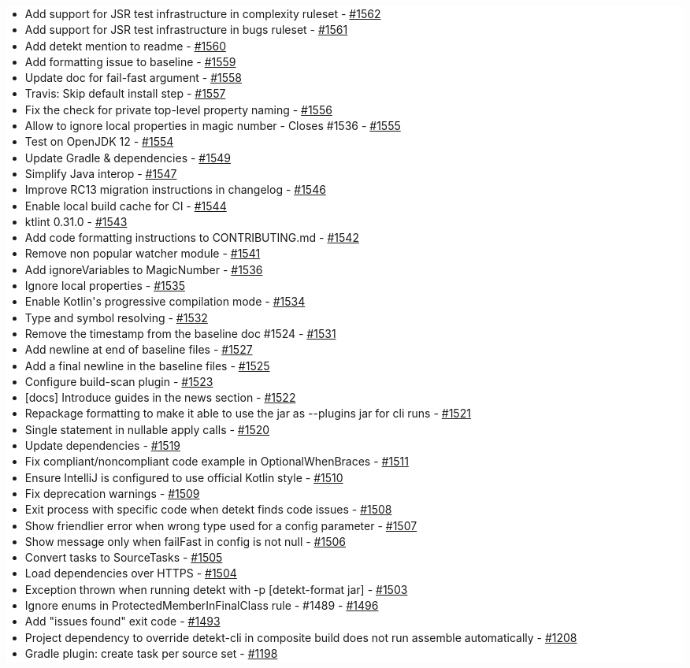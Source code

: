 - Add support for JSR test infrastructure in complexity ruleset - [#1562](https://github.com/arturbosch/detekt/pull/1562) 
- Add support for JSR test infrastructure in bugs ruleset - [#1561](https://github.com/arturbosch/detekt/pull/1561) 
- Add detekt mention to readme - [#1560](https://github.com/arturbosch/detekt/pull/1560) 
- Add formatting issue to baseline - [#1559](https://github.com/arturbosch/detekt/pull/1559) 
- Update doc for fail-fast argument - [#1558](https://github.com/arturbosch/detekt/pull/1558) 
- Travis: Skip default install step - [#1557](https://github.com/arturbosch/detekt/pull/1557) 
- Fix the check for private top-level property naming - [#1556](https://github.com/arturbosch/detekt/pull/1556) 
- Allow to ignore local properties in magic number - Closes #1536 - [#1555](https://github.com/arturbosch/detekt/pull/1555) 
- Test on OpenJDK 12 - [#1554](https://github.com/arturbosch/detekt/pull/1554) 
- Update Gradle & dependencies - [#1549](https://github.com/arturbosch/detekt/pull/1549) 
- Simplify Java interop - [#1547](https://github.com/arturbosch/detekt/pull/1547) 
- Improve RC13 migration instructions in changelog - [#1546](https://github.com/arturbosch/detekt/pull/1546) 
- Enable local build cache for CI - [#1544](https://github.com/arturbosch/detekt/pull/1544) 
- ktlint 0.31.0 - [#1543](https://github.com/arturbosch/detekt/pull/1543) 
- Add code formatting instructions to CONTRIBUTING.md - [#1542](https://github.com/arturbosch/detekt/pull/1542) 
- Remove non popular watcher module - [#1541](https://github.com/arturbosch/detekt/pull/1541) 
- Add ignoreVariables to MagicNumber - [#1536](https://github.com/arturbosch/detekt/issues/1536) 
- Ignore local properties - [#1535](https://github.com/arturbosch/detekt/pull/1535) 
- Enable Kotlin's progressive compilation mode - [#1534](https://github.com/arturbosch/detekt/pull/1534) 
- Type and symbol resolving - [#1532](https://github.com/arturbosch/detekt/pull/1532) 
- Remove the timestamp from the baseline doc #1524 - [#1531](https://github.com/arturbosch/detekt/pull/1531) 
- Add newline at end of baseline files - [#1527](https://github.com/arturbosch/detekt/pull/1527) 
- Add a final newline in the baseline files - [#1525](https://github.com/arturbosch/detekt/issues/1525) 
- Configure build-scan plugin - [#1523](https://github.com/arturbosch/detekt/pull/1523) 
- [docs] Introduce guides in the news section - [#1522](https://github.com/arturbosch/detekt/pull/1522) 
- Repackage formatting to make it able to use the jar as --plugins jar for cli runs - [#1521](https://github.com/arturbosch/detekt/pull/1521) 
- Single statement in nullable apply calls - [#1520](https://github.com/arturbosch/detekt/pull/1520) 
- Update dependencies - [#1519](https://github.com/arturbosch/detekt/pull/1519) 
- Fix compliant/noncompliant code example in OptionalWhenBraces - [#1511](https://github.com/arturbosch/detekt/pull/1511) 
- Ensure IntelliJ is configured to use official Kotlin style - [#1510](https://github.com/arturbosch/detekt/pull/1510) 
- Fix deprecation warnings - [#1509](https://github.com/arturbosch/detekt/pull/1509) 
- Exit process with specific code when detekt finds code issues - [#1508](https://github.com/arturbosch/detekt/pull/1508) 
- Show friendlier error when wrong type used for a config parameter - [#1507](https://github.com/arturbosch/detekt/pull/1507) 
- Show message only when failFast in config is not null - [#1506](https://github.com/arturbosch/detekt/pull/1506) 
- Convert tasks to SourceTasks - [#1505](https://github.com/arturbosch/detekt/pull/1505) 
- Load dependencies over HTTPS - [#1504](https://github.com/arturbosch/detekt/pull/1504) 
- Exception thrown when running detekt with -p [detekt-format jar] - [#1503](https://github.com/arturbosch/detekt/issues/1503) 
- Ignore enums in ProtectedMemberInFinalClass rule - #1489 - [#1496](https://github.com/arturbosch/detekt/pull/1496) 
- Add "issues found" exit code - [#1493](https://github.com/arturbosch/detekt/issues/1493) 
- Project dependency to override detekt-cli in composite build does not run assemble automatically - [#1208](https://github.com/arturbosch/detekt/issues/1208) 
- Gradle plugin: create task per source set - [#1198](https://github.com/arturbosch/detekt/issues/1198) 
